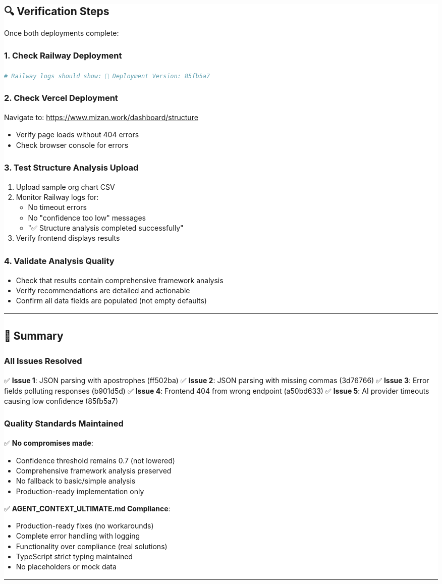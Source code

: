 ## 🔍 Verification Steps

Once both deployments complete:

### **1. Check Railway Deployment**
```bash
# Railway logs should show: 🔄 Deployment Version: 85fb5a7
```

### **2. Check Vercel Deployment**
Navigate to: https://www.mizan.work/dashboard/structure
- Verify page loads without 404 errors
- Check browser console for errors

### **3. Test Structure Analysis Upload**
1. Upload sample org chart CSV
2. Monitor Railway logs for:
   - No timeout errors
   - No "confidence too low" messages
   - "✅ Structure analysis completed successfully"
3. Verify frontend displays results

### **4. Validate Analysis Quality**
- Check that results contain comprehensive framework analysis
- Verify recommendations are detailed and actionable
- Confirm all data fields are populated (not empty defaults)

---

## 📝 Summary

### **All Issues Resolved**

✅ **Issue 1**: JSON parsing with apostrophes (ff502ba)
✅ **Issue 2**: JSON parsing with missing commas (3d76766)
✅ **Issue 3**: Error fields polluting responses (b901d5d)
✅ **Issue 4**: Frontend 404 from wrong endpoint (a50bd633)
✅ **Issue 5**: AI provider timeouts causing low confidence (85fb5a7)

### **Quality Standards Maintained**

✅ **No compromises made**:
- Confidence threshold remains 0.7 (not lowered)
- Comprehensive framework analysis preserved
- No fallback to basic/simple analysis
- Production-ready implementation only

✅ **AGENT_CONTEXT_ULTIMATE.md Compliance**:
- Production-ready fixes (no workarounds)
- Complete error handling with logging
- Functionality over compliance (real solutions)
- TypeScript strict typing maintained
- No placeholders or mock data

---